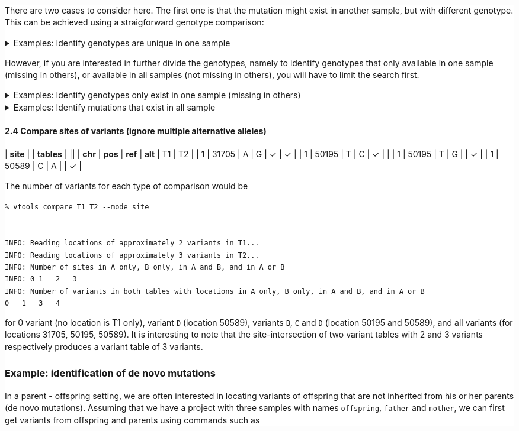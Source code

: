 There are two cases to consider here. The first one is that the mutation might exist in another sample, but with different genotype. This can be achieved using a straigforward genotype comparison: 

<details><summary> Examples: Identify genotypes are unique in one sample</summary></details>

However, if you are interested in further divide the genotypes, namely to identify genotypes that only available in one sample (missing in others), or available in all samples (not missing in others), you will have to limit the search first. 

<details><summary> Examples: Identify genotypes only exist in one sample (missing in others)</summary></details>

<details><summary> Examples: Identify mutations that exist in all sample</summary></details>



#### 2.4 Compare sites of variants (ignore multiple alternative alleles)



| **site** |         | **tables** |
||
| **chr**  | **pos** | **ref**    | **alt** | T1 | T2 |
| 1        | 31705   | A          | G       | ✓  | ✓  |
| 1        | 50195   | T          | C       | ✓  |    |
| 1        | 50195   | T          | G       |    | ✓  |
| 1        | 50589   | C          | A       |    | ✓  |

The number of variants for each type of comparison would be 



    % vtools compare T1 T2 --mode site
    

    INFO: Reading locations of approximately 2 variants in T1...
    INFO: Reading locations of approximately 3 variants in T2...
    INFO: Number of sites in A only, B only, in A and B, and in A or B
    INFO: 0	1	2	3
    INFO: Number of variants in both tables with locations in A only, B only, in A and B, and in A or B
    0	1	3	4
    

for 0 variant (no location is T1 only), variant `D` (location 50589), variants `B`, `C` and `D` (location 50195 and 50589), and all variants (for locations 31705, 50195, 50589). It is interesting to note that the site-intersection of two variant tables with 2 and 3 variants respectively produces a variant table of 3 variants. 



### Example: identification of de novo mutations

In a parent - offspring setting, we are often interested in locating variants of offspring that are not inherited from his or her parents (de novo mutations). Assuming that we have a project with three samples with names `offspring`, `father` and `mother`, we can first get variants from offspring and parents using commands such as 
